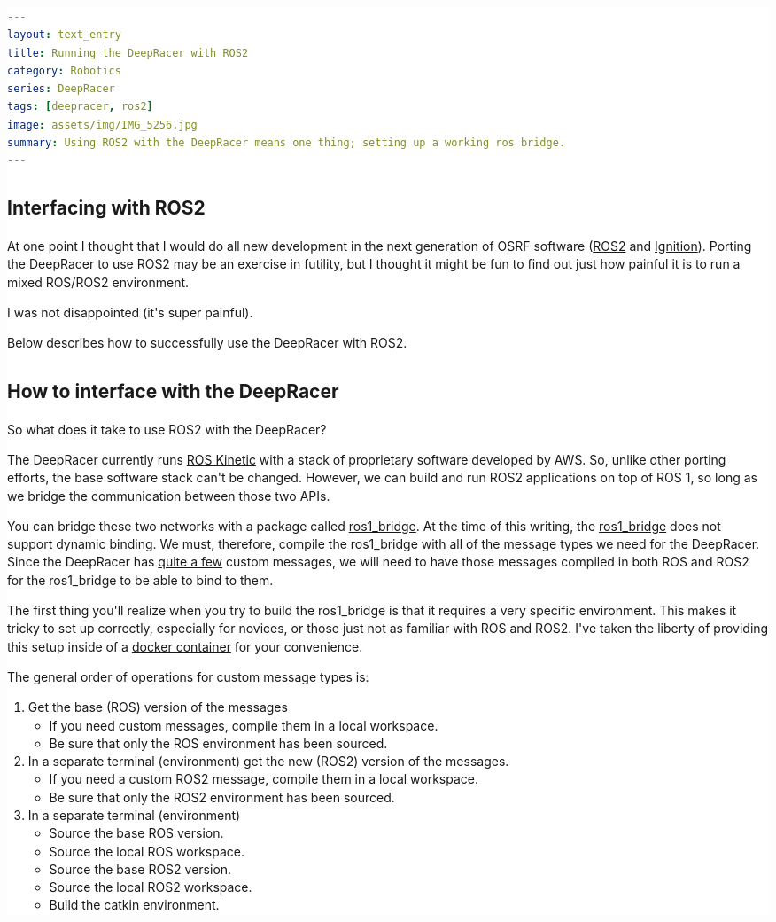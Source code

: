 ```yaml
---
layout: text_entry
title: Running the DeepRacer with ROS2
category: Robotics
series: DeepRacer
tags: [deepracer, ros2]
image: assets/img/IMG_5256.jpg
summary: Using ROS2 with the DeepRacer means one thing; setting up a working ros bridge.
---
```


## Interfacing with ROS2

At one point I thought that I would do all new development in the next generation of OSRF software ([ROS2](https://index.ros.org/doc/ros2/) and [Ignition](https://ignitionrobotics.org/home)).  Porting the DeepRacer to use ROS2 may be an exercise in futility, but I thought it might be fun to find out just how painful it is to run a mixed ROS/ROS2 environment.

I was not disappointed (it's super painful).

Below describes how to successfully use the DeepRacer with ROS2.

## How to interface with the DeepRacer

So what does it take to use ROS2 with the DeepRacer?

The DeepRacer currently runs [ROS Kinetic](http://wiki.ros.org/kinetic) with a stack of proprietary software developed by AWS.  So, unlike other porting efforts, the base software stack can't be changed.  However, we can build and run ROS2 applications on top of ROS 1, so long as we bridge the communication between those two APIs.

You can bridge these two networks with a package called [ros1_bridge](https://github.com/ros2/ros1_bridge). At the time of this writing, the [ros1_bridge](https://github.com/ros2/ros1_bridge) does not support dynamic binding.  We must, therefore, compile the ros1_bridge with all of the message types we need for the DeepRacer.  Since the DeepRacer has [quite a few](/articles/3_aws_deepracer_joy.html#deepracer-ros-messages) custom messages, we will need to have those messages compiled in both ROS and ROS2 for the ros1_bridge to be able to bind to them.

The first thing you'll realize when you try to build the ros1_bridge is that it requires a very specific environment.  This makes it tricky to set up correctly, especially for novices, or those just not as familiar with ROS and ROS2.  I've taken the liberty of providing this setup inside of a [docker container](https://github.com/athackst/deepracer_ws/tree/articles/deepracer_ros2_bridge) for your convenience.

The general order of operations for custom message types is:

1. Get the base (ROS) version of the messages
   * If you need custom messages, compile them in a local workspace.
   * Be sure that only the ROS environment has been sourced.
2. In a separate terminal (environment) get the new (ROS2) version of the messages.
   * If you need a custom ROS2 message, compile them in a local workspace.
   * Be sure that only the ROS2 environment has been sourced.
3. In a separate terminal (environment)
   * Source the base ROS version.
   * Source the local ROS workspace.
   * Source the base ROS2 version.
   * Source the local ROS2 workspace.
   * Build the catkin environment.
